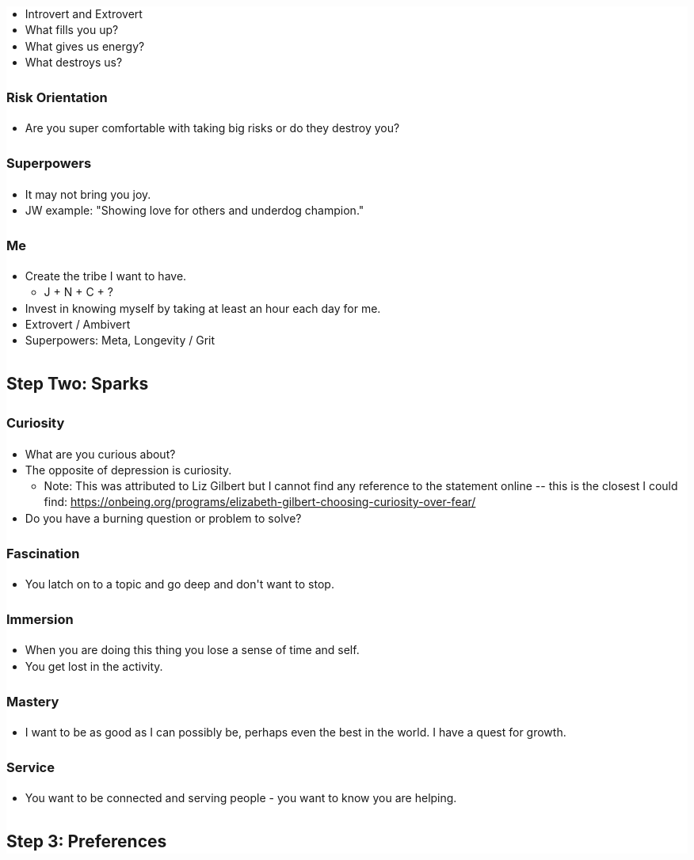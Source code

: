 * Introvert and Extrovert
* What fills you up?
* What gives us energy?
* What destroys us?

### Risk Orientation

* Are you super comfortable with taking big risks or do they destroy you?

### Superpowers

* It may not bring you joy.
* JW example: "Showing love for others and underdog champion."

### Me

* Create the tribe I want to have.
  * J + N + C + ?
* Invest in knowing myself by taking at least an hour each day for me.
* Extrovert / Ambivert
* Superpowers: Meta, Longevity / Grit

## Step Two: Sparks

### Curiosity

* What are you curious about?
* The opposite of depression is curiosity.
  * Note: This was attributed to Liz Gilbert but I cannot find any reference to the statement online -- this is the closest I could find: https://onbeing.org/programs/elizabeth-gilbert-choosing-curiosity-over-fear/
* Do you have a burning question or problem to solve?

### Fascination

* You latch on to a topic and go deep and don't want to stop.

### Immersion

* When you are doing this thing you lose a sense of time and self.
* You get lost in the activity.

### Mastery

* I want to be as good as I can possibly be, perhaps even the best in the world. I have a quest for growth.

### Service

* You want to be connected and serving people - you want to know you are helping.

## Step 3: Preferences
